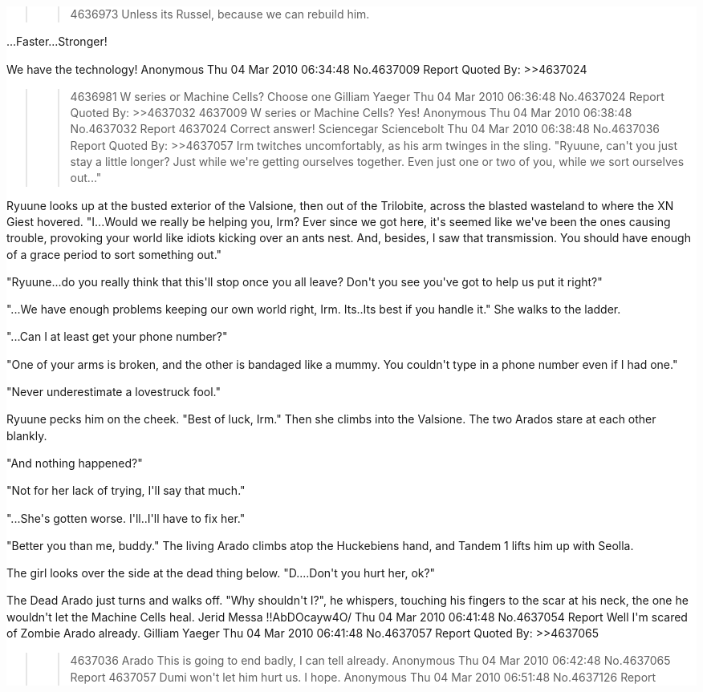>>4636973
Unless its Russel, because we can rebuild him.

...Faster...Stronger!

We have the technology!
Anonymous Thu 04 Mar 2010 06:34:48 No.4637009 Report
Quoted By: >>4637024
>>4636981
W series or Machine Cells? Choose one
Gilliam Yaeger Thu 04 Mar 2010 06:36:48 No.4637024 Report
Quoted By: >>4637032
>>4637009
>W series or Machine Cells?
Yes!
Anonymous Thu 04 Mar 2010 06:38:48 No.4637032 Report
>>4637024
Correct answer!
Sciencegar Sciencebolt Thu 04 Mar 2010 06:38:48 No.4637036 Report
Quoted By: >>4637057
Irm twitches uncomfortably, as his arm twinges in the sling. "Ryuune, can't you just stay a little longer? Just while we're getting ourselves together. Even just one or two of you, while we sort ourselves out..."

Ryuune looks up at the busted exterior of the Valsione, then out of the Trilobite, across the blasted wasteland to where the XN Giest hovered. "I...Would we really be helping you, Irm? Ever since we got here, it's seemed like we've been the ones causing trouble, provoking your world like idiots kicking over an ants nest. And, besides, I saw that transmission. You should have enough of a grace period to sort something out."

"Ryuune...do you really think that this'll stop once you all leave? Don't you see you've got to help us put it right?"

"...We have enough problems keeping our own world right, Irm. Its..Its best if you handle it." She walks to the ladder.

"...Can I at least get your phone number?"

"One of your arms is broken, and the other is bandaged like a mummy. You couldn't type in a phone number even if I had one."

"Never underestimate a lovestruck fool."

Ryuune pecks him on the cheek. "Best of luck, Irm." Then she climbs into the Valsione.
The two Arados stare at each other blankly.

"And nothing happened?"

"Not for her lack of trying, I'll say that much."

"...She's gotten worse. I'll..I'll have to fix her."

"Better you than me, buddy." The living Arado climbs atop the Huckebiens hand, and Tandem 1 lifts him up with Seolla.

The girl looks over the side at the dead thing below. "D....Don't you hurt her, ok?"

The Dead Arado just turns and walks off. "Why shouldn't I?", he whispers, touching his fingers to the scar at his neck, the one he wouldn't let the Machine Cells heal.
Jerid Messa !!AbDOcayw4O/ Thu 04 Mar 2010 06:41:48 No.4637054 Report
Well I'm scared of Zombie Arado already.
Gilliam Yaeger Thu 04 Mar 2010 06:41:48 No.4637057 Report
Quoted By: >>4637065
>>4637036
>Arado
This is going to end badly, I can tell already.
Anonymous Thu 04 Mar 2010 06:42:48 No.4637065 Report
>>4637057
Dumi won't let him hurt us. I hope.
Anonymous Thu 04 Mar 2010 06:51:48 No.4637126 Report
